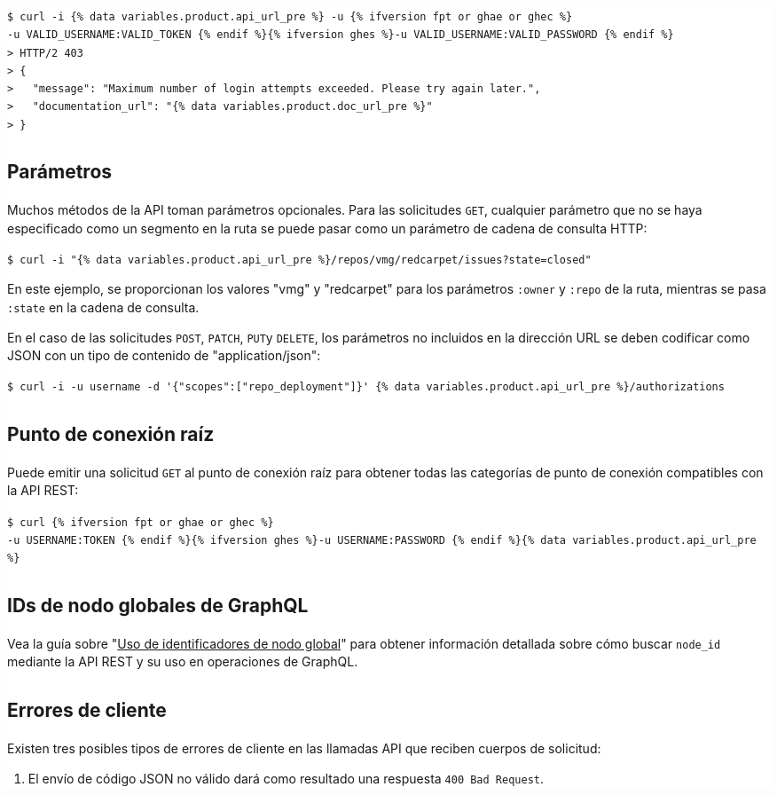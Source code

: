 ```shell
$ curl -i {% data variables.product.api_url_pre %} -u {% ifversion fpt or ghae or ghec %}
-u VALID_USERNAME:VALID_TOKEN {% endif %}{% ifversion ghes %}-u VALID_USERNAME:VALID_PASSWORD {% endif %}
> HTTP/2 403
> {
>   "message": "Maximum number of login attempts exceeded. Please try again later.",
>   "documentation_url": "{% data variables.product.doc_url_pre %}"
> }
```

## Parámetros

Muchos métodos de la API toman parámetros opcionales. Para las solicitudes `GET`, cualquier parámetro que no se haya especificado como un segmento en la ruta se puede pasar como un parámetro de cadena de consulta HTTP:

```shell
$ curl -i "{% data variables.product.api_url_pre %}/repos/vmg/redcarpet/issues?state=closed"
```

En este ejemplo, se proporcionan los valores "vmg" y "redcarpet" para los parámetros `:owner` y `:repo` de la ruta, mientras se pasa `:state` en la cadena de consulta.

En el caso de las solicitudes `POST`, `PATCH`, `PUT`y `DELETE`, los parámetros no incluidos en la dirección URL se deben codificar como JSON con un tipo de contenido de "application/json":

```shell
$ curl -i -u username -d '{"scopes":["repo_deployment"]}' {% data variables.product.api_url_pre %}/authorizations
```

## Punto de conexión raíz

Puede emitir una solicitud `GET` al punto de conexión raíz para obtener todas las categorías de punto de conexión compatibles con la API REST:

```shell
$ curl {% ifversion fpt or ghae or ghec %}
-u USERNAME:TOKEN {% endif %}{% ifversion ghes %}-u USERNAME:PASSWORD {% endif %}{% data variables.product.api_url_pre %}
```

## IDs de nodo globales de GraphQL

Vea la guía sobre "[Uso de identificadores de nodo global](/graphql/guides/using-global-node-ids)" para obtener información detallada sobre cómo buscar `node_id` mediante la API REST y su uso en operaciones de GraphQL.

## Errores de cliente

Existen tres posibles tipos de errores de cliente en las llamadas API que reciben cuerpos de solicitud:

1. El envío de código JSON no válido dará como resultado una respuesta `400 Bad Request`.


[rfc]: https://datatracker.ietf.org/doc/html/rfc6570
[uri]: https://github.com/hannesg/uri_template
[pagination-guide]: /guides/traversing-with-pagination